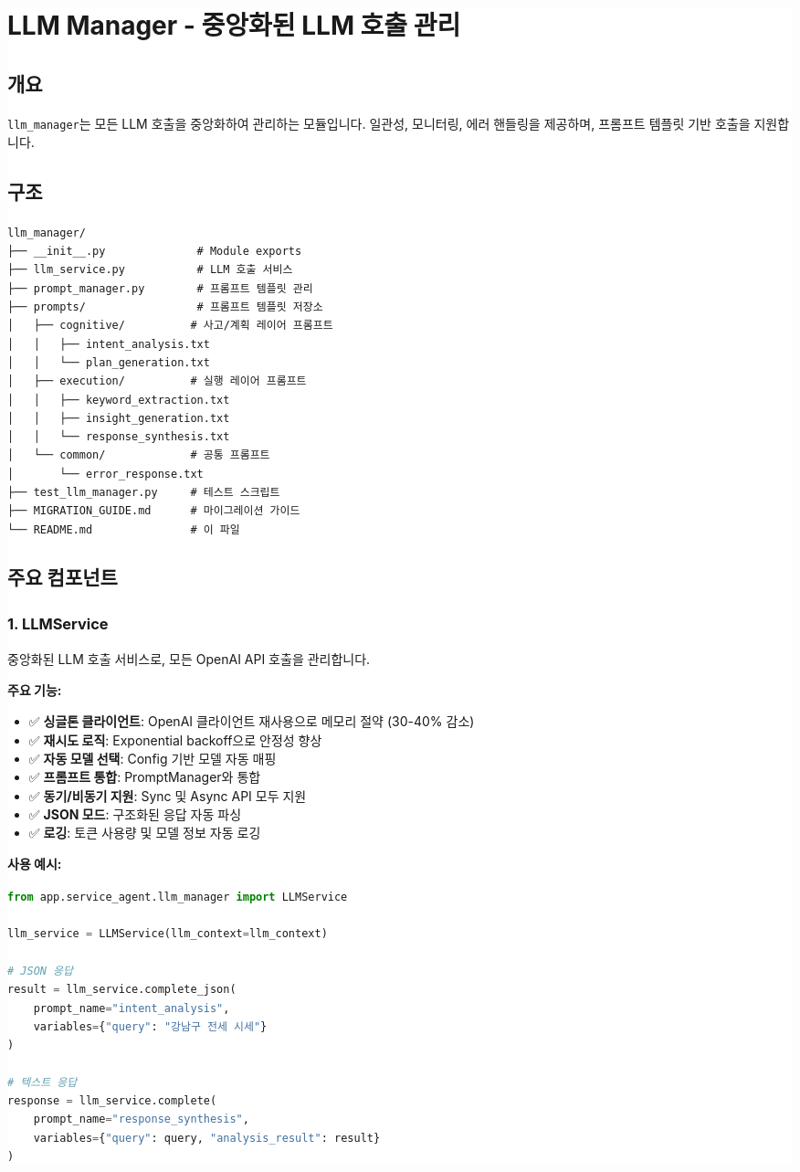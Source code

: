 # LLM Manager - 중앙화된 LLM 호출 관리

## 개요

`llm_manager`는 모든 LLM 호출을 중앙화하여 관리하는 모듈입니다. 일관성, 모니터링, 에러 핸들링을 제공하며, 프롬프트 템플릿 기반 호출을 지원합니다.

## 구조

```
llm_manager/
├── __init__.py              # Module exports
├── llm_service.py           # LLM 호출 서비스
├── prompt_manager.py        # 프롬프트 템플릿 관리
├── prompts/                 # 프롬프트 템플릿 저장소
│   ├── cognitive/          # 사고/계획 레이어 프롬프트
│   │   ├── intent_analysis.txt
│   │   └── plan_generation.txt
│   ├── execution/          # 실행 레이어 프롬프트
│   │   ├── keyword_extraction.txt
│   │   ├── insight_generation.txt
│   │   └── response_synthesis.txt
│   └── common/             # 공통 프롬프트
│       └── error_response.txt
├── test_llm_manager.py     # 테스트 스크립트
├── MIGRATION_GUIDE.md      # 마이그레이션 가이드
└── README.md               # 이 파일
```

## 주요 컴포넌트

### 1. LLMService

중앙화된 LLM 호출 서비스로, 모든 OpenAI API 호출을 관리합니다.

**주요 기능:**
- ✅ **싱글톤 클라이언트**: OpenAI 클라이언트 재사용으로 메모리 절약 (30-40% 감소)
- ✅ **재시도 로직**: Exponential backoff으로 안정성 향상
- ✅ **자동 모델 선택**: Config 기반 모델 자동 매핑
- ✅ **프롬프트 통합**: PromptManager와 통합
- ✅ **동기/비동기 지원**: Sync 및 Async API 모두 지원
- ✅ **JSON 모드**: 구조화된 응답 자동 파싱
- ✅ **로깅**: 토큰 사용량 및 모델 정보 자동 로깅

**사용 예시:**
```python
from app.service_agent.llm_manager import LLMService

llm_service = LLMService(llm_context=llm_context)

# JSON 응답
result = llm_service.complete_json(
    prompt_name="intent_analysis",
    variables={"query": "강남구 전세 시세"}
)

# 텍스트 응답
response = llm_service.complete(
    prompt_name="response_synthesis",
    variables={"query": query, "analysis_result": result}
)
```
